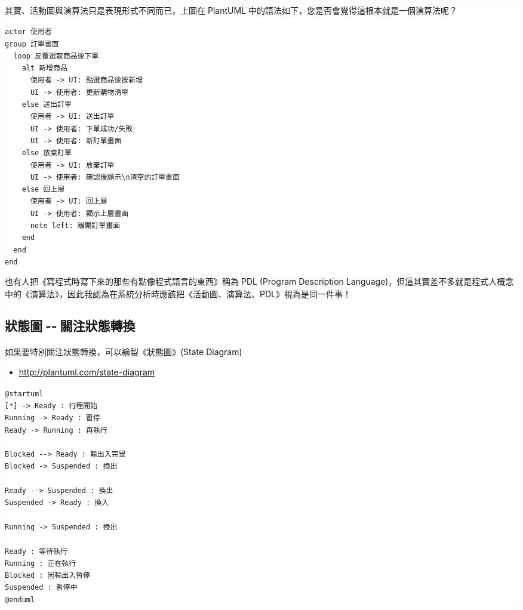 其實、活動圖與演算法只是表現形式不同而已，上圖在 PlantUML 中的語法如下，您是否會覺得這根本就是一個演算法呢？

```
actor 使用者
group 訂單畫面
  loop 反覆選取商品後下單
    alt 新增商品
      使用者 -> UI: 點選商品後按新增
      UI -> 使用者: 更新購物清單
    else 送出訂單
      使用者 -> UI: 送出訂單
      UI -> 使用者: 下單成功/失敗
      UI -> 使用者: 新訂單畫面
    else 放棄訂單
      使用者 -> UI: 放棄訂單
      UI -> 使用者: 確認後顯示\n清空的訂單畫面
    else 回上層
      使用者 -> UI: 回上層
      UI -> 使用者: 顯示上層畫面
      note left: 離開訂單畫面
    end
  end
end
```

也有人把《寫程式時寫下來的那些有點像程式語言的東西》稱為 PDL (Program Description Language)，但這其實差不多就是程式人概念中的《演算法》，因此我認為在系統分析時應該把《活動圖、演算法、PDL》視為是同一件事！

## 狀態圖 -- 關注狀態轉換

如果要特別關注狀態轉換，可以繪製《狀態圖》(State Diagram)

* http://plantuml.com/state-diagram


```puml
@startuml
[*] -> Ready : 行程開始
Running -> Ready : 暫停
Ready -> Running : 再執行

Blocked --> Ready : 輸出入完畢
Blocked -> Suspended : 換出

Ready --> Suspended : 換出
Suspended -> Ready : 換入

Running -> Suspended : 換出

Ready : 等待執行
Running : 正在執行
Blocked : 因輸出入暫停
Suspended : 暫停中
@enduml
```
